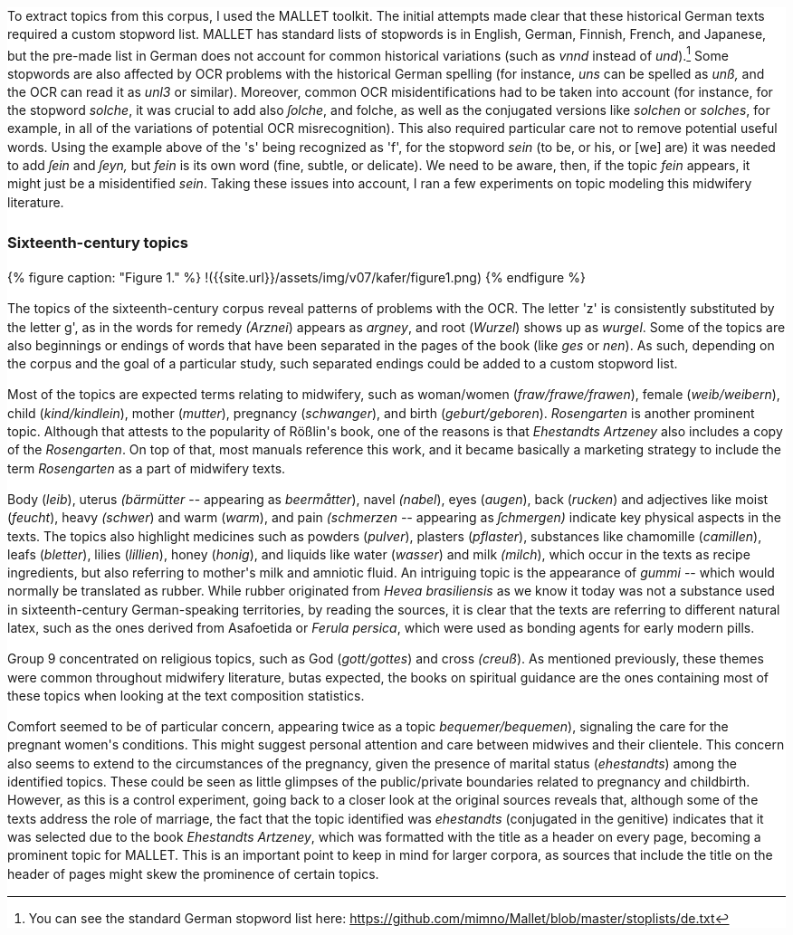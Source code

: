 To extract topics from this corpus, I used the MALLET toolkit. The initial attempts made clear that these historical German texts required a custom stopword list. MALLET has standard lists of stopwords is in English, German, Finnish, French, and Japanese, but the pre-made list in German does not account for common historical variations (such as *vnnd* instead of *und*).[^12] Some stopwords are also affected by OCR problems with the historical German spelling (for instance, *uns* can be spelled as *unß,* and the OCR can read it as *unl3* or similar). Moreover, common OCR misidentifications had to be taken into account (for instance, for the stopword *solche*, it was crucial to add also *ſolche*, and folche, as well as the conjugated versions like *solchen* or *solches*, for example, in all of the variations of potential OCR misrecognition). This also required particular care not to remove potential useful words. Using the example above of the 's' being recognized as 'f', for the stopword *sein* (to be, or his, or \[we\] are) it was needed to add *ſein* and *ſeyn,* but *fein* is its own word (fine, subtle, or delicate). We need to be aware, then, if the topic *fein* appears, it might just be a misidentified *sein*. Taking these issues into account, I ran a few experiments on topic modeling this midwifery literature.

### Sixteenth-century topics
{% figure caption: "Figure 1." %}
!({{site.url}}/assets/img/v07/kafer/figure1.png)
{% endfigure %}

The topics of the sixteenth-century corpus reveal patterns of problems with the OCR. The letter 'z' is consistently substituted by the letter g', as in the words for remedy *(Arznei*) appears as *argney*, and root (*Wurzel*) shows up as *wurgel*. Some of the topics are also beginnings or endings of words that have been separated in the pages of the book (like *ges* or *nen*). As such, depending on the corpus and the goal of a particular study, such separated endings could be added to a custom stopword list.

Most of the topics are expected terms relating to midwifery, such as woman/women (*fraw/frawe/frawen*), female (*weib/weibern*), child (*kind/kindlein*), mother (*mutter*), pregnancy (*schwanger*), and birth (*geburt/geboren*). *Rosengarten* is another prominent topic. Although that attests to the popularity of Rößlin's book, one of the reasons is that *Ehestandts Artzeney* also includes a copy of the *Rosengarten*. On top of that, most manuals reference this work, and it became basically a marketing strategy to include the term *Rosengarten* as a part of midwifery texts.

Body (*leib*), uterus *(bärmütter* -- appearing as *beermåtter*), navel *(nabel*), eyes (*augen*), back (*rucken*) and adjectives like moist (*feucht*), heavy *(schwer*) and warm (*warm*), and pain *(schmerzen --* appearing as *ſchmergen)* indicate key physical aspects in the texts. The topics also highlight medicines such as powders (*pulver*), plasters (*pflaster*), substances like chamomille (*camillen*), leafs (*bletter*), lilies (*lillien*), honey (*honig*), and liquids like water (*wasser*) and milk *(milch*), which occur in the texts as recipe ingredients, but also referring to mother's milk and amniotic fluid. An intriguing topic is the appearance of *gummi* -- which would normally be translated as rubber. While rubber originated from *Hevea brasiliensis* as we know it today was not a substance used in sixteenth-century German-speaking territories, by reading the sources, it is clear that the texts are referring to different natural latex, such as the ones derived from Asafoetida or *Ferula persica*, which were used as bonding agents for early modern pills.

Group 9 concentrated on religious topics, such as God (*gott/gottes*) and cross *(creuß*). As mentioned previously, these themes were common throughout midwifery literature, butas expected, the books on spiritual guidance are the ones containing most of these topics when looking at the text composition statistics.

Comfort seemed to be of particular concern, appearing twice as a topic *bequemer/bequemen*), signaling the care for the pregnant women's conditions. This might suggest personal attention and care between midwives and their clientele. This concern also seems to extend to the circumstances of the pregnancy, given the presence of marital status (*ehestandts*) among the identified topics. These could be seen as little glimpses of the public/private boundaries related to pregnancy and childbirth. However, as this is a control experiment, going back to a closer look at the original sources reveals that, although some of the texts address the role of marriage, the fact that the topic identified was *ehestandts* (conjugated in the genitive) indicates that it was selected due to the book *Ehestandts Artzeney*, which was formatted with the title as a header on every page, becoming a prominent topic for MALLET. This is an important point to keep in mind for larger corpora, as sources that include the title on the header of pages might skew the prominence of certain topics.


[^1]: Kruse, *Verborgene Heilkünste*, 9.
[^2]: Amberg, *Hebammenordnungen in deutschen Städten um 1500* , 3.
[^3]: One of the most popular midwifery manual in seventeenth-century was the translation of the midwifery writings of Louise Bourgeois, who became the French royal midwife in 1601.
[^4]: Midwife examinations already existed in the sixteenth century, but it is in the eighteenth century that consistent official efforts were put in place to demand licenses for the practice of midwifery.
[^5]: Wiesner, "The midwives of south Germany and the public/private dichotomy" , 77.
[^6]: For more information on the Google Books digitization and OCR initiatives, see Jones, "Google Books as a General Research Collection," 77--89.
[^7]: *Fraktur* prints are notorious for the type of errors produced in the OCR process. See Uwe Springmann and et al., "Ground Truth for Training OCR Engines on Historical Documents in German Fraktur and Early Modern Latin," *JLCL* 33, no. 1 (2018): 1--19 and Mika Koistinen "How to Improve Optical Character Recognition of Historical Finnish Newspapers Using Open Source Tesseract OCR Engine -- Final Notes on Development and Evaluation" in Vetulani, Paroubek, and Kubis, eds., *Human Language Technology*, 17--30.
[^8]: Green,"The Sources of Eucharius Rösslin's 'Rosegarden for Pregnant Women and Midwives' (1513)," 167--92.
[^9]: Lahtinen,Korpiola, eds,*Dying Prepared in Medieval and Early Modern Northern Europe,* p. 156.
[^10]: Beyond *Der schwangeren Frauen und Hebammen Rosengarten*, the selected texts were *Frawen Rosengarten. Von vilfaltigen sorglichen Zufällen und gebrechen der Mütter und Kinder* (1545) by Walther Hermann Ryff, *Tröstlicher Bericht für schwangere Frauen* (1563) by Johann Hugo, *Ein Trostbüchlein für die Schwangern vnd Geberenden Weiber* (1564) by Thomas Günther, *Ehestandts Artzney* (1565), by Rößlin's son, *Hebammenbüchlin* (1572), by Adam Lonitzer, and the ordinances *Ordnung einer Erbarn Raths der statt Regenspurg die Hebammen betreffende* (1550), printed by Hans Khol, *Reformation, oder Ordnung für die Hebammen: Allen guten Policeyen dienstlich* (1573), by Adam Lonitzer.
[^11]: The selected texts were *Hebammen-Schul Oder gründlicher Unterricht* (1715) by Johann Georg Sommer, *Kurtze, jedoch hinlängliche und gründliche Anweisung christlicher Hebammen* (1735) by Barbara Widenmann, *Neues Hebammen-Licht* (1740) by Hendrik van Deventer, *Erklärte Anatomie für Hebammen: samt derselben Nutzanwendung zur Praxis* (1752) by Georg Friedrich Gutermann, *Hebammen-Catechismus: hauptsächlich zum Gebrauch für Wundärzte und Hebammen auf dem Lande* (1778) by Leonhard Jakob Katzenberger, *Selbstbelehrung für Hebammen* (1797) by Johann Heinrich Jördens, and the ordinances *Verneuerte und vermehrte Brandenburgische Hebammen-Ordnung* (1743), published by Christoph Messerer, and *Ordnung für die Hebammen in München* (1791).
[^12]: You can see the standard German stopword list here: https://github.com/mimno/Mallet/blob/master/stoplists/de.txt
[^13]: One of the main turns on the topics can be found in group 2. Grouped there are topics like class (*klasse*), which might indicate the increasing pressure for midwives to engage in anatomical lessons. Although *Klasse* has multiple meanings today, in this period, it is usually related to education. Teachers in its feminine form (*Lehrerinnen* -- appearing as *lehrnerinnen*) appear in the same group. This prominence of education terms could be influenced by the book *Hebammen-Schul Oder gründlicher Unterricht* ("Midwives' School or most thorough lesson") and its use of educational analogies. By looking at the text composition, however, group 2 is not significantly ![](media/image3.png){width="5.254166666666666in" height="4.23125in"}represented for that particular text. Stolberg, "The Decline of Uroscopy in Early Modern Learned Medicine (1500-1650)," : 313--36.
[^14]: Verwaal, *Bodily Fluids, Chemistry and Medicine in the Eighteenth-Century Boerhaave School,* 92.
[^15]: <https://dsl.richmond.edu/dispatch/>, accessed on December 13, 2021.
[^16]: https://github.com/nkkafer/FrakturStopwords/blob/main/stopwords_fraktur.txt